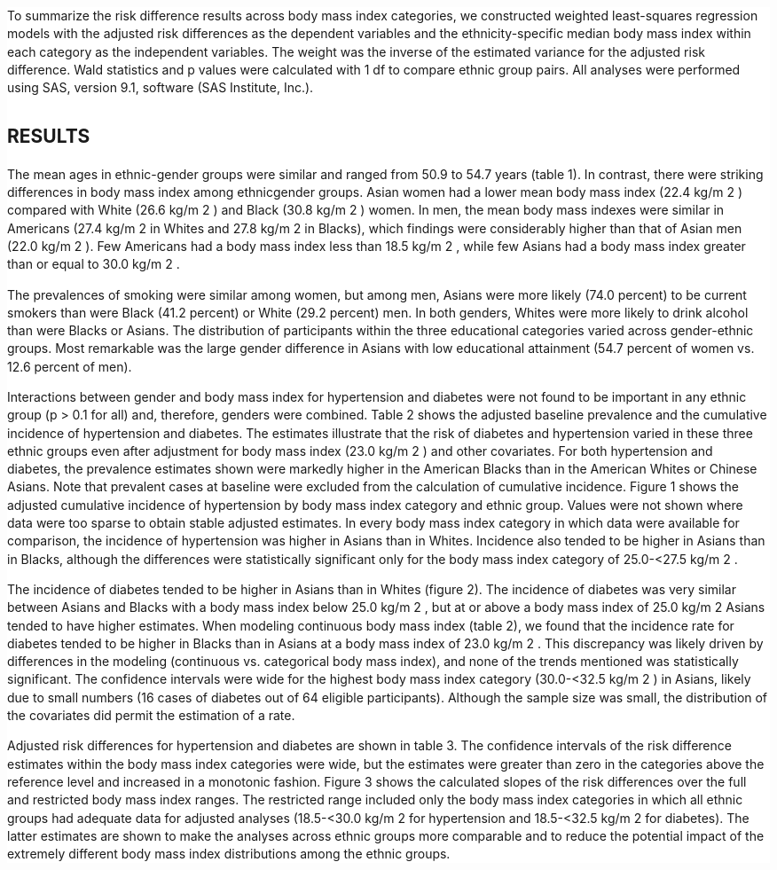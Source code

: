 To summarize the risk difference results across body mass index categories, we constructed weighted least-squares regression models with the adjusted risk differences as the dependent variables and the ethnicity-specific median body mass index within each category as the independent variables. The weight was the inverse of the estimated variance for the adjusted risk difference. Wald statistics and p values were calculated with 1 df to compare ethnic group pairs. All analyses were performed using SAS, version 9.1, software (SAS Institute, Inc.).


## RESULTS

The mean ages in ethnic-gender groups were similar and ranged from 50.9 to 54.7 years (table  1). In contrast, there were striking differences in body mass index among ethnicgender groups. Asian women had a lower mean body mass index (22.4 kg/m 2 ) compared with White (26.6 kg/m 2 ) and Black (30.8 kg/m 2 ) women. In men, the mean body mass indexes were similar in Americans (27.4 kg/m 2 in Whites and 27.8 kg/m 2 in Blacks), which findings were considerably higher than that of Asian men (22.0 kg/m 2 ). Few Americans had a body mass index less than 18.5 kg/m 2 , while few Asians had a body mass index greater than or equal to 30.0 kg/m 2 .

The prevalences of smoking were similar among women, but among men, Asians were more likely (74.0 percent) to be current smokers than were Black (41.2 percent) or White (29.2 percent) men. In both genders, Whites were more likely to drink alcohol than were Blacks or Asians. The distribution of participants within the three educational categories varied across gender-ethnic groups. Most remarkable was the large gender difference in Asians with low educational attainment (54.7 percent of women vs. 12.6 percent of men).

Interactions between gender and body mass index for hypertension and diabetes were not found to be important in any ethnic group (p > 0.1 for all) and, therefore, genders were combined. Table 2 shows the adjusted baseline prevalence and the cumulative incidence of hypertension and diabetes. The estimates illustrate that the risk of diabetes and hypertension varied in these three ethnic groups even after adjustment for body mass index (23.0 kg/m 2 ) and other covariates. For both hypertension and diabetes, the prevalence estimates shown were markedly higher in the American Blacks than in the American Whites or Chinese Asians. Note that prevalent cases at baseline were excluded from the calculation of cumulative incidence. Figure 1 shows the adjusted cumulative incidence of hypertension by body mass index category and ethnic group. Values were not shown where data were too sparse to obtain stable adjusted estimates. In every body mass index category in which data were available for comparison, the incidence of hypertension was higher in Asians than in Whites. Incidence also tended to be higher in Asians than in Blacks, although the differences were statistically significant only for the body mass index category of 25.0-<27.5 kg/m 2 .

The incidence of diabetes tended to be higher in Asians than in Whites (figure 2). The incidence of diabetes was very similar between Asians and Blacks with a body mass index below 25.0 kg/m 2 , but at or above a body mass index of 25.0 kg/m 2 Asians tended to have higher estimates. When modeling continuous body mass index (table 2), we found that the incidence rate for diabetes tended to be higher in Blacks than in Asians at a body mass index of 23.0 kg/m 2 . This discrepancy was likely driven by differences in the modeling (continuous vs. categorical body mass index), and none of the trends mentioned was statistically significant. The confidence intervals were wide for the highest body mass index category (30.0-<32.5 kg/m 2 ) in Asians, likely due to small numbers (16 cases of diabetes out of 64 eligible participants). Although the sample size was small, the distribution of the covariates did permit the estimation of a rate.

Adjusted risk differences for hypertension and diabetes are shown in table 3. The confidence intervals of the risk difference estimates within the body mass index categories were wide, but the estimates were greater than zero in the categories above the reference level and increased in a monotonic fashion. Figure 3 shows the calculated slopes of the risk differences over the full and restricted body mass index ranges. The restricted range included only the body mass index categories in which all ethnic groups had adequate data for adjusted analyses (18.5-<30.0 kg/m 2 for hypertension and 18.5-<32.5 kg/m 2 for diabetes). The latter estimates are shown to make the analyses across ethnic groups more comparable and to reduce the potential impact of the extremely different body mass index distributions among the ethnic groups.
